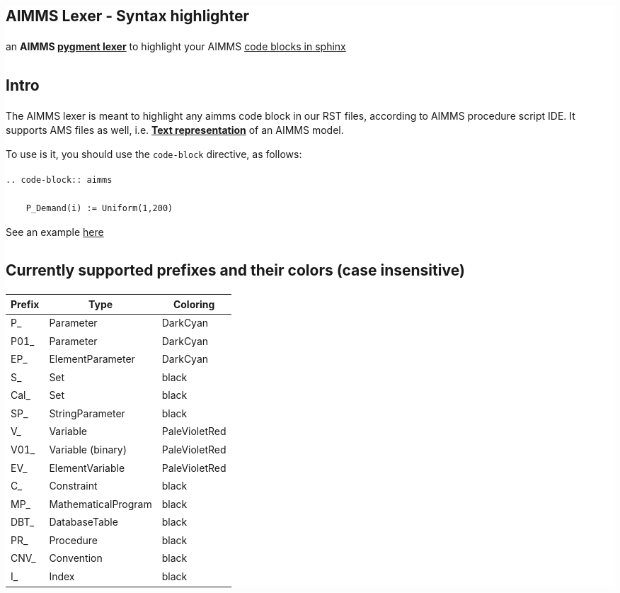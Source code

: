 AIMMS Lexer - Syntax highlighter
------------------------------------


an **AIMMS [pygment lexer](http://pygments.org/)** to highlight your AIMMS [code blocks in sphinx](http://www.sphinx-doc.org/en/master/usage/restructuredtext/directives.html#directive-code-block) 


Intro
---------

The AIMMS lexer is meant to highlight any aimms code block in our RST files, according to AIMMS procedure script IDE. It supports AMS files as well, i.e. **[Text representation](https://community.aimms.com/aimms-developer-12/text-representation-vs-what-to-put-in-the-aimms-gui-165)** of an AIMMS model.

To use is it, you should use the `code-block` directive, as follows:

```
.. code-block:: aimms

    P_Demand(i) := Uniform(1,200)
```

See an example [here](https://how-to.aimms.com/Articles/132/132-Repetive-Patterns-Model-Edit.html) 

Currently supported prefixes and their colors (**case insensitive**)
-------------------------------------------------------------------

| Prefix   | Type                 | Coloring       |
|----------|----------------------|----------------|
| P_       | Parameter            | DarkCyan       |
| P01_     | Parameter            | DarkCyan       |
| EP_      | ElementParameter     | DarkCyan       |
| S_       | Set                  | black          |
| Cal_     | Set                  | black          |
| SP_      | StringParameter      | black          |
| V_       | Variable             | PaleVioletRed  |
| V01_     | Variable (binary)    | PaleVioletRed  |
| EV_      | ElementVariable      | PaleVioletRed  |
| C_       | Constraint           | black          |
| MP_      | MathematicalProgram  | black          |
| DBT_     | DatabaseTable        | black          |
| PR_      | Procedure            | black          |
| CNV_     | Convention           | black          |
| I_       | Index                | black          |
